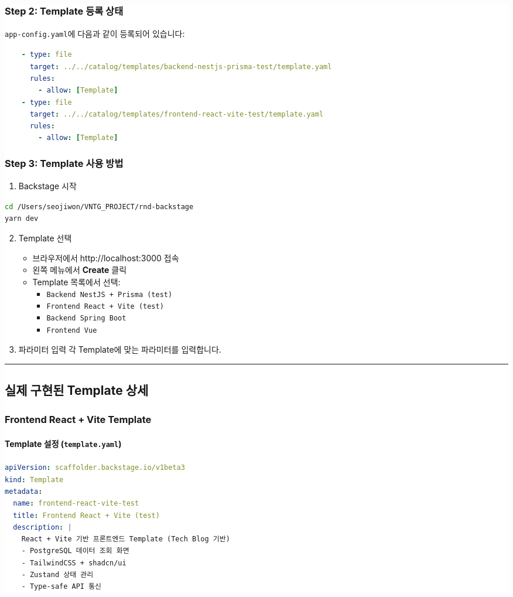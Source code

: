 ### Step 2: Template 등록 상태

`app-config.yaml`에 다음과 같이 등록되어 있습니다:

```yaml:339:345:rnd-backstage/app-config.yaml
    - type: file
      target: ../../catalog/templates/backend-nestjs-prisma-test/template.yaml
      rules:
        - allow: [Template]
    - type: file
      target: ../../catalog/templates/frontend-react-vite-test/template.yaml
      rules:
        - allow: [Template]
```

### Step 3: Template 사용 방법

1. Backstage 시작
```bash
cd /Users/seojiwon/VNTG_PROJECT/rnd-backstage
yarn dev
```

2. Template 선택
   - 브라우저에서 http://localhost:3000 접속
   - 왼쪽 메뉴에서 **Create** 클릭
   - Template 목록에서 선택:
     - `Backend NestJS + Prisma (test)`
     - `Frontend React + Vite (test)`
     - `Backend Spring Boot`
     - `Frontend Vue`

3. 파라미터 입력
   각 Template에 맞는 파라미터를 입력합니다.

---

## 실제 구현된 Template 상세

### Frontend React + Vite Template

#### Template 설정 (`template.yaml`)

```yaml:1:155:rnd-backstage/catalog/templates/frontend-react-vite-test/template.yaml
apiVersion: scaffolder.backstage.io/v1beta3
kind: Template
metadata:
  name: frontend-react-vite-test
  title: Frontend React + Vite (test)
  description: |
    React + Vite 기반 프론트엔드 Template (Tech Blog 기반)
    - PostgreSQL 데이터 조회 화면
    - TailwindCSS + shadcn/ui
    - Zustand 상태 관리
    - Type-safe API 통신
```
